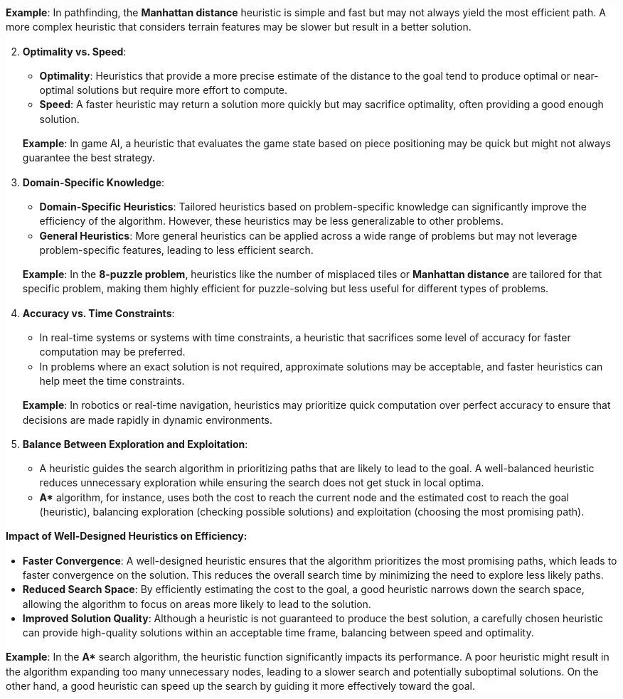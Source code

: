    **Example**: In pathfinding, the **Manhattan distance** heuristic is simple and fast but may not always yield the most efficient path. A more complex heuristic that considers terrain features may be slower but result in a better solution.

2. **Optimality vs. Speed**:
   - **Optimality**: Heuristics that provide a more precise estimate of the distance to the goal tend to produce optimal or near-optimal solutions but require more effort to compute.
   - **Speed**: A faster heuristic may return a solution more quickly but may sacrifice optimality, often providing a good enough solution.

   **Example**: In game AI, a heuristic that evaluates the game state based on piece positioning may be quick but might not always guarantee the best strategy.

3. **Domain-Specific Knowledge**:
   - **Domain-Specific Heuristics**: Tailored heuristics based on problem-specific knowledge can significantly improve the efficiency of the algorithm. However, these heuristics may be less generalizable to other problems.
   - **General Heuristics**: More general heuristics can be applied across a wide range of problems but may not leverage problem-specific features, leading to less efficient search.

   **Example**: In the **8-puzzle problem**, heuristics like the number of misplaced tiles or **Manhattan distance** are tailored for that specific problem, making them highly efficient for puzzle-solving but less useful for different types of problems.

4. **Accuracy vs. Time Constraints**:
   - In real-time systems or systems with time constraints, a heuristic that sacrifices some level of accuracy for faster computation may be preferred.
   - In problems where an exact solution is not required, approximate solutions may be acceptable, and faster heuristics can help meet the time constraints.

   **Example**: In robotics or real-time navigation, heuristics may prioritize quick computation over perfect accuracy to ensure that decisions are made rapidly in dynamic environments.

5. **Balance Between Exploration and Exploitation**:
   - A heuristic guides the search algorithm in prioritizing paths that are likely to lead to the goal. A well-balanced heuristic reduces unnecessary exploration while ensuring the search does not get stuck in local optima.
   - **A\*** algorithm, for instance, uses both the cost to reach the current node and the estimated cost to reach the goal (heuristic), balancing exploration (checking possible solutions) and exploitation (choosing the most promising path).

**Impact of Well-Designed Heuristics on Efficiency:**

- **Faster Convergence**: A well-designed heuristic ensures that the algorithm prioritizes the most promising paths, which leads to faster convergence on the solution. This reduces the overall search time by minimizing the need to explore less likely paths.
- **Reduced Search Space**: By efficiently estimating the cost to the goal, a good heuristic narrows down the search space, allowing the algorithm to focus on areas more likely to lead to the solution.
- **Improved Solution Quality**: Although a heuristic is not guaranteed to produce the best solution, a carefully chosen heuristic can provide high-quality solutions within an acceptable time frame, balancing between speed and optimality.

**Example**: In the **A\*** search algorithm, the heuristic function significantly impacts its performance. A poor heuristic might result in the algorithm expanding too many unnecessary nodes, leading to a slower search and potentially suboptimal solutions. On the other hand, a good heuristic can speed up the search by guiding it more effectively toward the goal.
